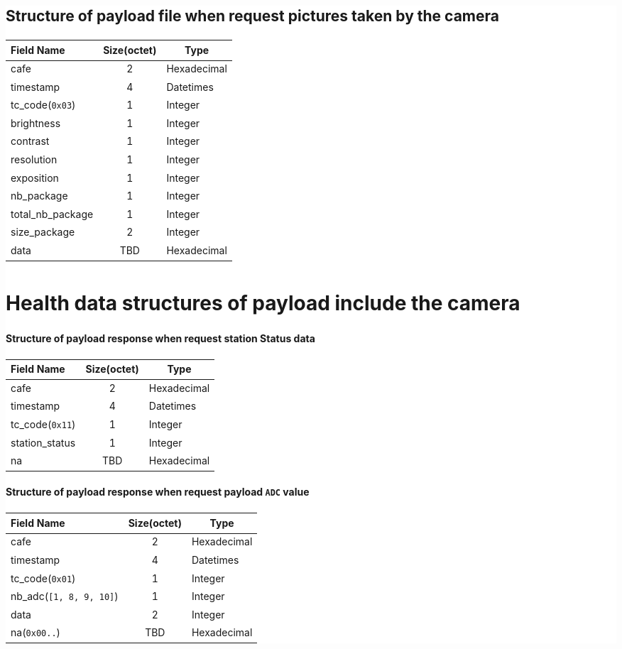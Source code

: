 ## Structure of payload file when request pictures taken by the camera
| Field Name       | Size(octet) | Type        |
|:-----------------|:-----------:|-------------|
| cafe             |      2      | Hexadecimal |
| timestamp        |      4      | Datetimes   |
| tc_code(`0x03`)  |      1      | Integer     |
| brightness       |      1      | Integer     |
| contrast         |      1      | Integer     |
| resolution       |      1      | Integer     |
| exposition       |      1      | Integer     |
| nb_package       |      1      | Integer     |
| total_nb_package |      1      | Integer     |
| size_package     |      2      | Integer     |
| data             |     TBD     | Hexadecimal |

# Health data structures of payload include the camera

#### Structure of payload response when request station Status data

| Field Name      | Size(octet) | Type        |
|:----------------|:-----------:|-------------|
| cafe            |      2      | Hexadecimal |
| timestamp       |      4      | Datetimes   |
| tc_code(`0x11`) |      1      | Integer     |
| station_status  |      1      | Integer     |
| na              |     TBD     | Hexadecimal |


#### Structure of payload response when request payload `ADC` value

| Field Name              | Size(octet) | Type        |
|:------------------------|:-----------:|-------------|
| cafe                    |      2      | Hexadecimal |
| timestamp               |      4      | Datetimes   |
| tc_code(`0x01`)         |      1      | Integer     |
| nb_adc(`[1, 8, 9, 10]`) |      1      | Integer     |
| data                    |      2      | Integer     |
| na(`0x00..`)            |     TBD     | Hexadecimal |
